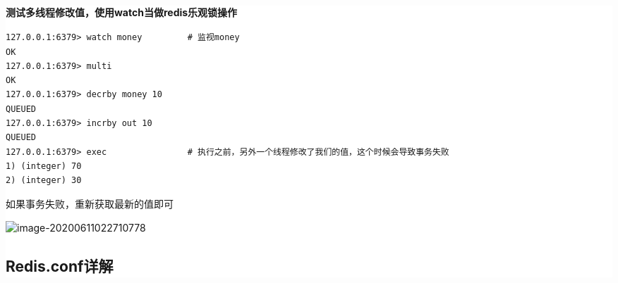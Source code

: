 **测试多线程修改值，使用watch当做redis乐观锁操作**

```
127.0.0.1:6379> watch money 		# 监视money
OK
127.0.0.1:6379> multi
OK
127.0.0.1:6379> decrby money 10
QUEUED
127.0.0.1:6379> incrby out 10
QUEUED
127.0.0.1:6379> exec				# 执行之前，另外一个线程修改了我们的值，这个时候会导致事务失败
1) (integer) 70
2) (integer) 30
```

如果事务失败，重新获取最新的值即可

![image-20200611022710778](C:\Users\luliang\Desktop\Blog\Redis\img\watch)

## Redis.conf详解

